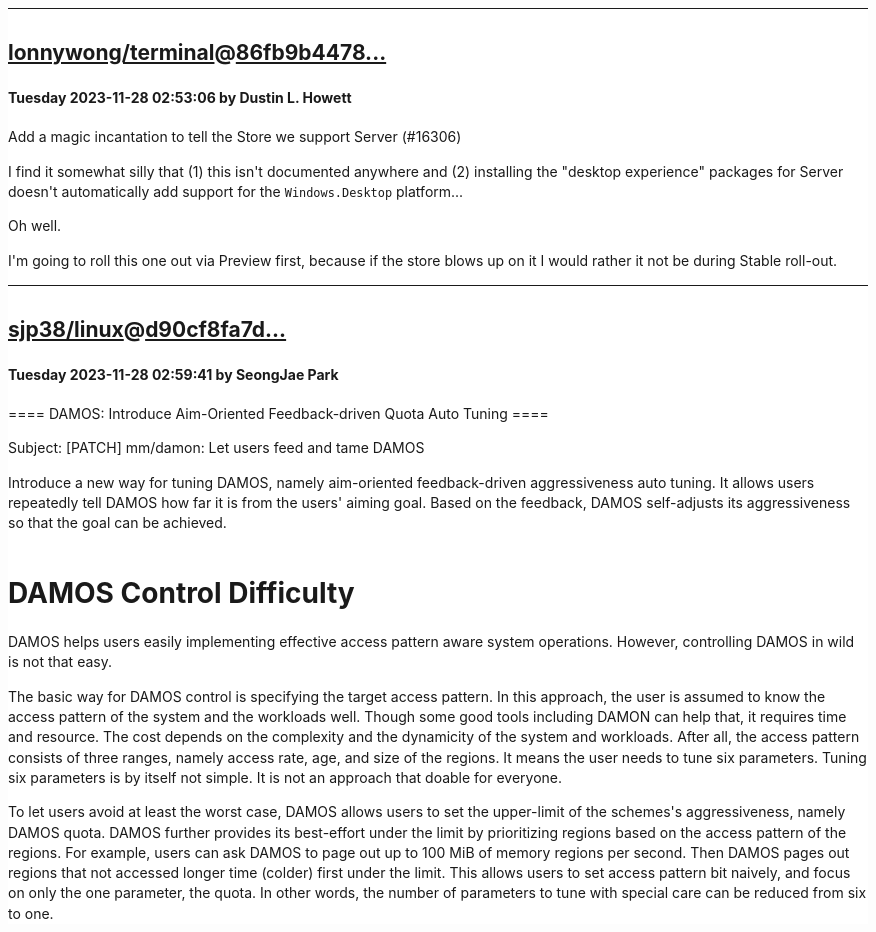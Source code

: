 

---
## [lonnywong/terminal](https://github.com/lonnywong/terminal)@[86fb9b4478...](https://github.com/lonnywong/terminal/commit/86fb9b44787accd09c5943a506e27eb4c8e573c0)
#### Tuesday 2023-11-28 02:53:06 by Dustin L. Howett

Add a magic incantation to tell the Store we support Server (#16306)

I find it somewhat silly that (1) this isn't documented anywhere and (2)
installing the "desktop experience" packages for Server doesn't
automatically add support for the `Windows.Desktop` platform...

Oh well.

I'm going to roll this one out via Preview first, because if the store
blows up on it I would rather it not be during Stable roll-out.

---
## [sjp38/linux](https://github.com/sjp38/linux)@[d90cf8fa7d...](https://github.com/sjp38/linux/commit/d90cf8fa7d0d9906c7ffa793ce69782c440e91e7)
#### Tuesday 2023-11-28 02:59:41 by SeongJae Park

==== DAMOS: Introduce Aim-Oriented Feedback-driven Quota Auto Tuning ====

Subject: [PATCH] mm/damon: Let users feed and tame DAMOS

Introduce a new way for tuning DAMOS, namely aim-oriented
feedback-driven aggressiveness auto tuning.  It allows users repeatedly
tell DAMOS how far it is from the users' aiming goal.  Based on the
feedback, DAMOS self-adjusts its aggressiveness so that the goal can be
achieved.

DAMOS Control Difficulty
========================

DAMOS helps users easily implementing effective access pattern aware
system operations.  However, controlling DAMOS in wild is not that easy.

The basic way for DAMOS control is specifying the target access pattern.
In this approach, the user is assumed to know the access pattern of the
system and the workloads well.  Though some good tools including DAMON
can help that, it requires time and resource.  The cost depends on the
complexity and the dynamicity of the system and workloads.  After all,
the access pattern consists of three ranges, namely access rate, age,
and size of the regions.  It means the user needs to tune six
parameters.  Tuning six parameters is by itself not simple.  It is not
an approach that doable for everyone.

To let users avoid at least the worst case, DAMOS allows users to set
the upper-limit of the schemes's aggressiveness, namely DAMOS quota.
DAMOS further provides its best-effort under the limit by prioritizing
regions based on the access pattern of the regions.  For example, users
can ask DAMOS to page out up to 100 MiB of memory regions per second.
Then DAMOS pages out regions that not accessed longer time (colder)
first under the limit.  This allows users to set access pattern bit
naively, and focus on only the one parameter, the quota.  In other
words, the number of parameters to tune with special care can be reduced
from six to one.
